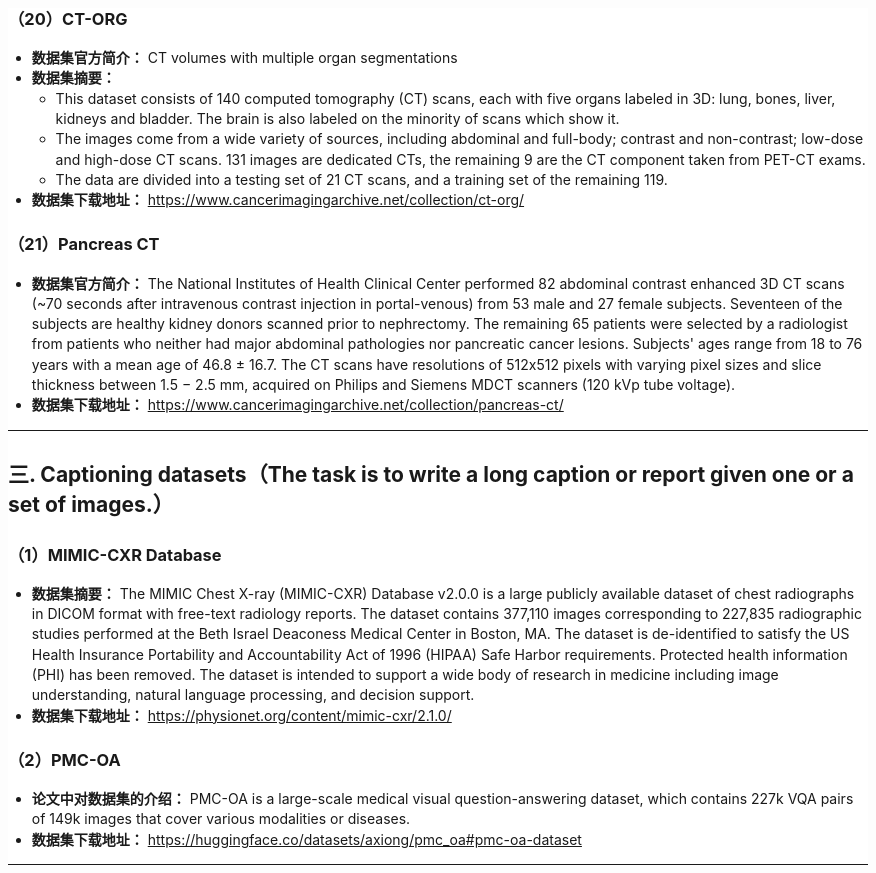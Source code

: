 ### （20）CT-ORG
- **数据集官方简介：**
  CT volumes with multiple organ segmentations
- **数据集摘要：**
  - This dataset consists of 140 computed tomography (CT) scans, each with five organs labeled in 3D: lung, bones, liver, kidneys and bladder. The brain is also labeled on the minority of scans which show it.
  - The images come from a wide variety of sources, including abdominal and full-body; contrast and non-contrast; low-dose and high-dose CT scans. 131 images are dedicated CTs, the remaining 9 are the CT component taken from PET-CT exams. 
  - The data are divided into a testing set of 21 CT scans, and a training set of the remaining 119.
- **数据集下载地址：**
  https://www.cancerimagingarchive.net/collection/ct-org/

### （21）Pancreas CT
- **数据集官方简介：**
  The National Institutes of Health Clinical Center performed 82 abdominal contrast enhanced 3D CT scans (~70 seconds after intravenous contrast injection in portal-venous) from 53 male and 27 female subjects.  Seventeen of the subjects are healthy kidney donors scanned prior to nephrectomy.  The remaining 65 patients were selected by a radiologist from patients who neither had major abdominal pathologies nor pancreatic cancer lesions.  Subjects' ages range from 18 to 76 years with a mean age of 46.8 ± 16.7. The CT scans have resolutions of 512x512 pixels with varying pixel sizes and slice thickness between 1.5 − 2.5 mm, acquired on Philips and Siemens MDCT scanners (120 kVp tube voltage).
- **数据集下载地址：**
  https://www.cancerimagingarchive.net/collection/pancreas-ct/
___________________________________________

## 三. Captioning datasets（The task is to write a long caption or report given one or a set of images.）

### （1）MIMIC-CXR Database
- **数据集摘要：**
  The MIMIC Chest X-ray (MIMIC-CXR) Database v2.0.0 is a large publicly available dataset of chest radiographs in DICOM format with free-text radiology reports. The dataset contains 377,110 images corresponding to 227,835 radiographic studies performed at the Beth Israel Deaconess Medical Center in Boston, MA. The dataset is de-identified to satisfy the US Health Insurance Portability and Accountability Act of 1996 (HIPAA) Safe Harbor requirements. Protected health information (PHI) has been removed. The dataset is intended to support a wide body of research in medicine including image understanding, natural language processing, and decision support.
- **数据集下载地址：**
  https://physionet.org/content/mimic-cxr/2.1.0/

### （2）PMC-OA
- **论文中对数据集的介绍：**
  PMC-OA is a large-scale medical visual question-answering dataset, which contains 227k VQA pairs of 149k images that cover various modalities or diseases.
- **数据集下载地址：**
  https://huggingface.co/datasets/axiong/pmc_oa#pmc-oa-dataset
___________________________________________
